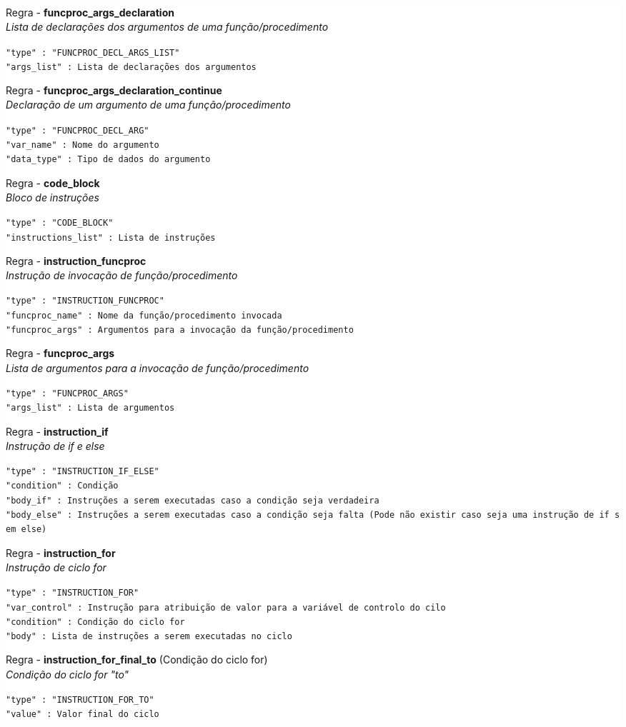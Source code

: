 Regra - **funcproc_args_declaration**  
_Lista de declarações dos argumentos de uma função/procedimento_
```
"type" : "FUNCPROC_DECL_ARGS_LIST"
"args_list" : Lista de declarações dos argumentos
```

Regra - **funcproc_args_declaration_continue**  
_Declaração de um argumento de uma função/procedimento_
```
"type" : "FUNCPROC_DECL_ARG"
"var_name" : Nome do argumento
"data_type" : Tipo de dados do argumento
```

Regra - **code_block**  
_Bloco de instruções_
```
"type" : "CODE_BLOCK"
"instructions_list" : Lista de instruções
```

Regra - **instruction_funcproc**  
_Instrução de invocação de função/procedimento_
```
"type" : "INSTRUCTION_FUNCPROC"
"funcproc_name" : Nome da função/procedimento invocada
"funcproc_args" : Argumentos para a invocação da função/procedimento
```

Regra - **funcproc_args**  
_Lista de argumentos para a invocação de função/procedimento_
```
"type" : "FUNCPROC_ARGS"
"args_list" : Lista de argumentos
```

Regra - **instruction_if**  
_Instrução de if e else_
```
"type" : "INSTRUCTION_IF_ELSE"
"condition" : Condição
"body_if" : Instruções a serem executadas caso a condição seja verdadeira
"body_else" : Instruções a serem executadas caso a condição seja falta (Pode não existir caso seja uma instrução de if sem else)
```

Regra - **instruction_for**  
_Instrução de ciclo for_
```
"type" : "INSTRUCTION_FOR"
"var_control" : Instrução para atribuição de valor para a variável de controlo do cilo
"condition" : Condição do ciclo for
"body" : Lista de instruções a serem executadas no ciclo
```

Regra - **instruction_for_final_to** (Condição do ciclo for)  
_Condição do ciclo for "to"_
```
"type" : "INSTRUCTION_FOR_TO"
"value" : Valor final do ciclo
```
